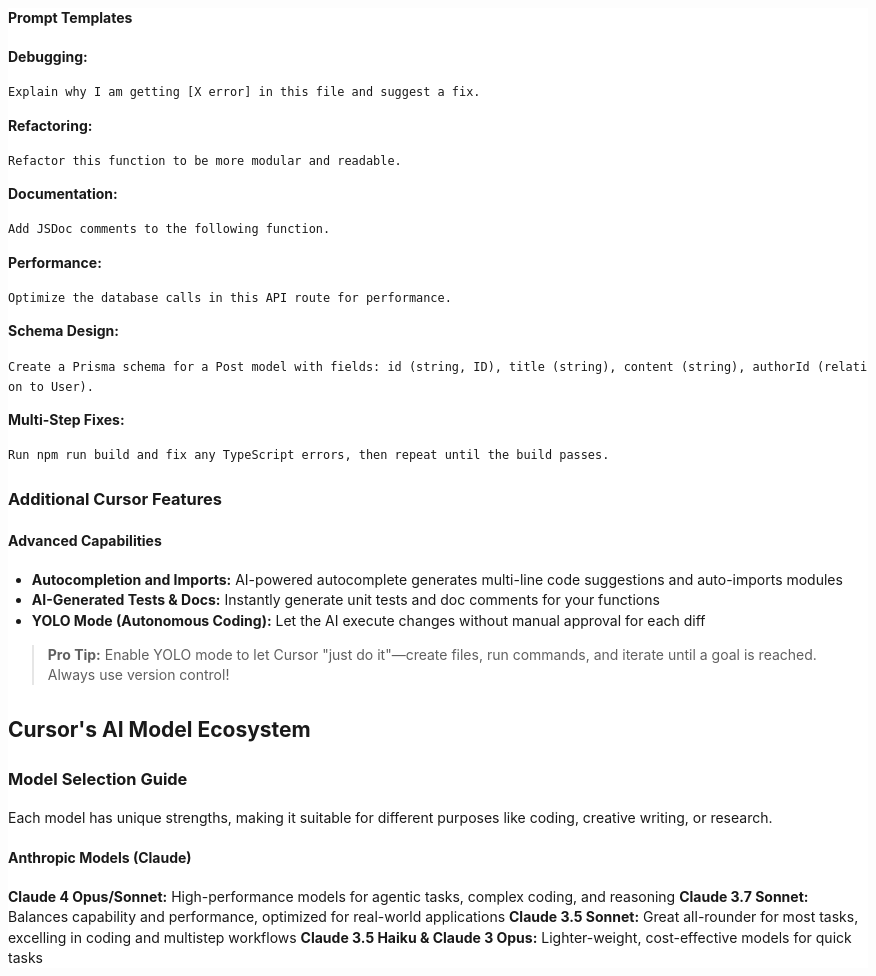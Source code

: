 #### Prompt Templates

**Debugging:**
```
Explain why I am getting [X error] in this file and suggest a fix.
```

**Refactoring:**
```
Refactor this function to be more modular and readable.
```

**Documentation:**
```
Add JSDoc comments to the following function.
```

**Performance:**
```
Optimize the database calls in this API route for performance.
```

**Schema Design:**
```
Create a Prisma schema for a Post model with fields: id (string, ID), title (string), content (string), authorId (relation to User).
```

**Multi-Step Fixes:**
```
Run npm run build and fix any TypeScript errors, then repeat until the build passes.
```

### Additional Cursor Features

#### Advanced Capabilities

- **Autocompletion and Imports:** AI-powered autocomplete generates multi-line code suggestions and auto-imports modules
- **AI-Generated Tests & Docs:** Instantly generate unit tests and doc comments for your functions
- **YOLO Mode (Autonomous Coding):** Let the AI execute changes without manual approval for each diff

> **Pro Tip:** Enable YOLO mode to let Cursor "just do it"—create files, run commands, and iterate until a goal is reached. Always use version control!

## Cursor's AI Model Ecosystem

### Model Selection Guide

Each model has unique strengths, making it suitable for different purposes like coding, creative writing, or research.

#### Anthropic Models (Claude)

**Claude 4 Opus/Sonnet:** High-performance models for agentic tasks, complex coding, and reasoning
**Claude 3.7 Sonnet:** Balances capability and performance, optimized for real-world applications
**Claude 3.5 Sonnet:** Great all-rounder for most tasks, excelling in coding and multistep workflows
**Claude 3.5 Haiku & Claude 3 Opus:** Lighter-weight, cost-effective models for quick tasks
